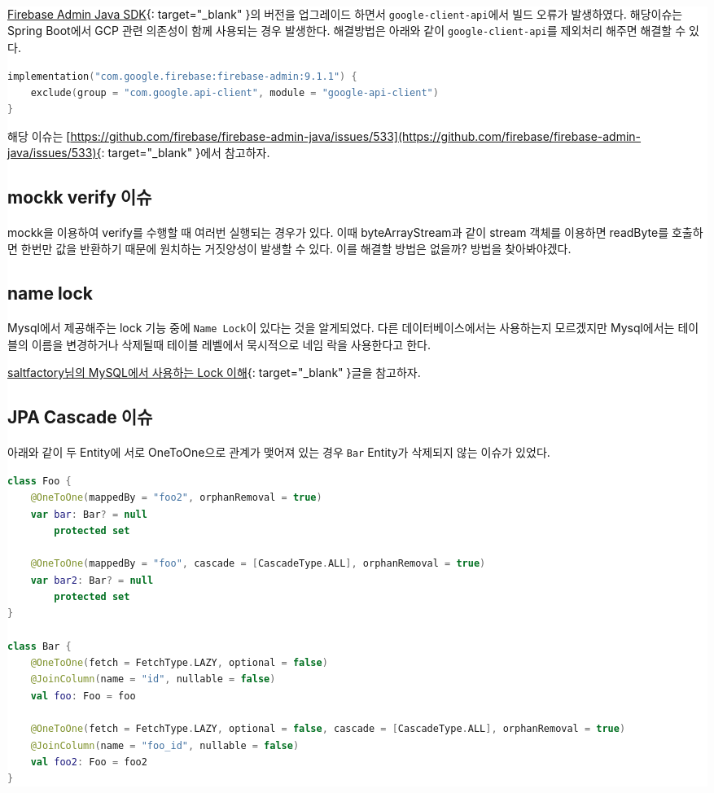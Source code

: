 [Firebase Admin Java SDK](https://github.com/firebase/firebase-admin-java){: target="\_blank" }의 버전을 업그레이드 하면서 `google-client-api`에서 빌드 오류가 발생하였다. 해당이슈는 Spring Boot에서 GCP 관련 의존성이 함께 사용되는 경우 발생한다. 해결방법은 아래와 같이 `google-client-api`를 제외처리 해주면 해결할 수 있다.

```kotlin
implementation("com.google.firebase:firebase-admin:9.1.1") {
    exclude(group = "com.google.api-client", module = "google-api-client")
}
```

해당 이슈는 [https://github.com/firebase/firebase-admin-java/issues/533](https://github.com/firebase/firebase-admin-java/issues/533){: target="\_blank" }에서 참고하자.

## mockk verify 이슈

mockk을 이용하여 verify를 수행할 때 여러번 실행되는 경우가 있다.
이때 byteArrayStream과 같이 stream 객체를 이용하면 readByte를 호출하면 한번만 값을 반환하기 때문에 원치하는 거짓양성이 발생할 수 있다.
이를 해결할 방법은 없을까? 방법을 찾아봐야겠다.

## name lock

Mysql에서 제공해주는 lock 기능 중에 `Name Lock`이 있다는 것을 알게되었다. 다른 데이터베이스에서는 사용하는지 모르겠지만 Mysql에서는 테이블의 이름을 변경하거나 삭제될때 테이블 레벨에서 묵시적으로 네임 락을 사용한다고 한다.

[saltfactory님의 MySQL에서 사용하는 Lock 이해](http://web.bluecomtech.com/saltfactory/blog.saltfactory.net/database/introduce-mysql-lock.html){: target="\_blank" }글을 참고하자.

## JPA Cascade 이슈

아래와 같이 두 Entity에 서로 OneToOne으로 관계가 맺어져 있는 경우 `Bar` Entity가 삭제되지 않는 이슈가 있었다.

```kotlin
class Foo {
    @OneToOne(mappedBy = "foo2", orphanRemoval = true)
    var bar: Bar? = null
        protected set

    @OneToOne(mappedBy = "foo", cascade = [CascadeType.ALL], orphanRemoval = true)
    var bar2: Bar? = null
        protected set
}

class Bar {
    @OneToOne(fetch = FetchType.LAZY, optional = false)
    @JoinColumn(name = "id", nullable = false)
    val foo: Foo = foo

    @OneToOne(fetch = FetchType.LAZY, optional = false, cascade = [CascadeType.ALL], orphanRemoval = true)
    @JoinColumn(name = "foo_id", nullable = false)
    val foo2: Foo = foo2
}
```
